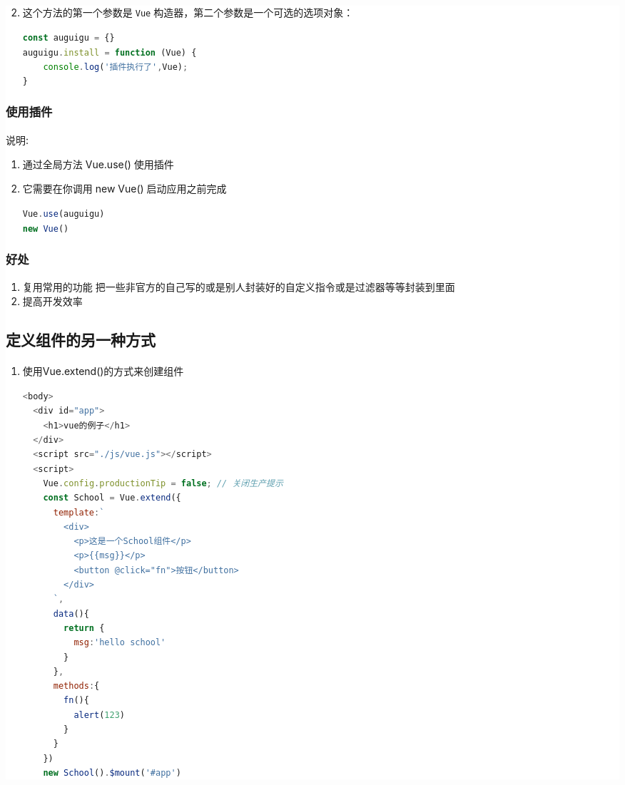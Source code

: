 2. 这个方法的第一个参数是 `Vue` 构造器，第二个参数是一个可选的选项对象：

   ~~~js
   const auguigu = {}
   auguigu.install = function (Vue) {
       console.log('插件执行了',Vue);
   }
   ~~~

### 使用插件

说明:

1. 通过全局方法 Vue.use() 使用插件

2. 它需要在你调用 new Vue() 启动应用之前完成

   ~~~js
   Vue.use(auguigu)
   new Vue()
   ~~~

### 好处

1. 复用常用的功能  把一些非官方的自己写的或是别人封装好的自定义指令或是过滤器等等封装到里面
2. 提高开发效率

## 定义组件的另一种方式

1. 使用Vue.extend()的方式来创建组件

   ~~~js
   <body>
     <div id="app">
       <h1>vue的例子</h1>
     </div>
     <script src="./js/vue.js"></script>
     <script>
       Vue.config.productionTip = false; // 关闭生产提示
       const School = Vue.extend({
         template:`
           <div>
             <p>这是一个School组件</p>
             <p>{{msg}}</p>
             <button @click="fn">按钮</button>
           </div>
         `,
         data(){
           return {
             msg:'hello school'
           }
         },
         methods:{
           fn(){
             alert(123)
           }
         }
       })
       new School().$mount('#app')
   ~~~
